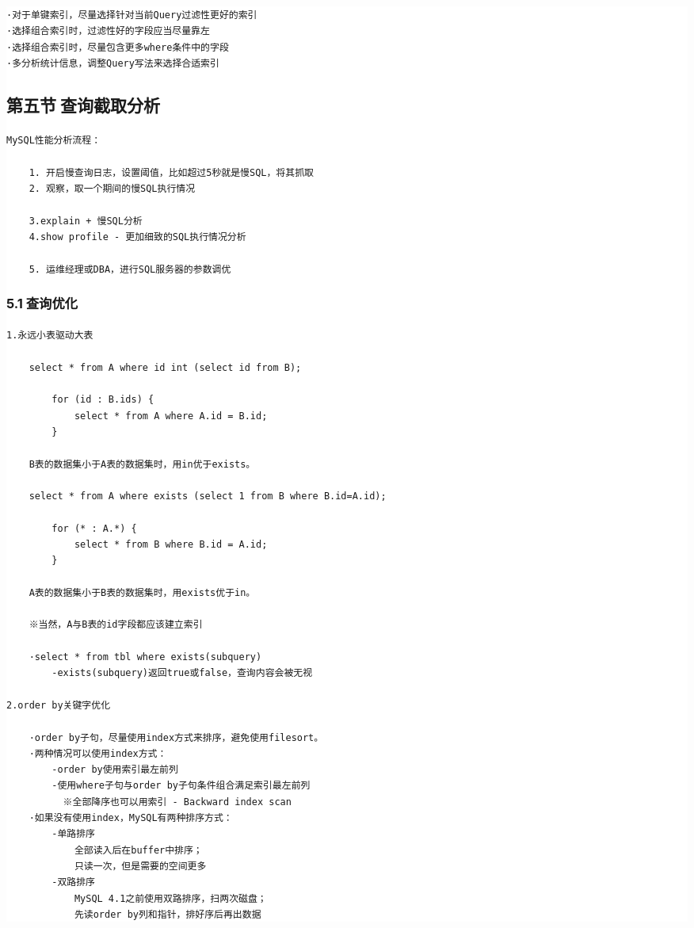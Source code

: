     ·对于单键索引，尽量选择针对当前Query过滤性更好的索引
    ·选择组合索引时，过滤性好的字段应当尽量靠左
    ·选择组合索引时，尽量包含更多where条件中的字段
    ·多分析统计信息，调整Query写法来选择合适索引

## 第五节 查询截取分析

    MySQL性能分析流程：

        1. 开启慢查询日志，设置阈值，比如超过5秒就是慢SQL，将其抓取
        2. 观察，取一个期间的慢SQL执行情况

        3.explain + 慢SQL分析
        4.show profile - 更加细致的SQL执行情况分析

        5. 运维经理或DBA，进行SQL服务器的参数调优

### 5.1 查询优化

    1.永远小表驱动大表

        select * from A where id int (select id from B);

            for (id : B.ids) {
                select * from A where A.id = B.id;
            }

        B表的数据集小于A表的数据集时，用in优于exists。

        select * from A where exists (select 1 from B where B.id=A.id);

            for (* : A.*) {
                select * from B where B.id = A.id;
            }

        A表的数据集小于B表的数据集时，用exists优于in。

        ※当然，A与B表的id字段都应该建立索引

        ·select * from tbl where exists(subquery)
            -exists(subquery)返回true或false，查询内容会被无视

    2.order by关键字优化

        ·order by子句，尽量使用index方式来排序，避免使用filesort。
        ·两种情况可以使用index方式：
            -order by使用索引最左前列
            -使用where子句与order by子句条件组合满足索引最左前列
              ※全部降序也可以用索引 - Backward index scan
        ·如果没有使用index，MySQL有两种排序方式：
            -单路排序
                全部读入后在buffer中排序；
                只读一次，但是需要的空间更多
            -双路排序
                MySQL 4.1之前使用双路排序，扫两次磁盘；
                先读order by列和指针，排好序后再出数据
